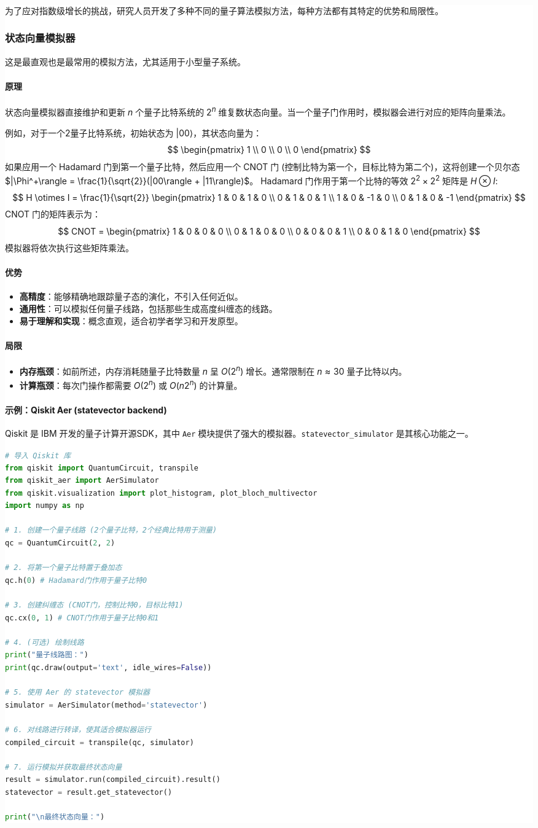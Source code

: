 为了应对指数级增长的挑战，研究人员开发了多种不同的量子算法模拟方法，每种方法都有其特定的优势和局限性。

### 状态向量模拟器

这是最直观也是最常用的模拟方法，尤其适用于小型量子系统。

#### 原理
状态向量模拟器直接维护和更新 $n$ 个量子比特系统的 $2^n$ 维复数状态向量。当一个量子门作用时，模拟器会进行对应的矩阵向量乘法。

例如，对于一个2量子比特系统，初始状态为 $|00\rangle$，其状态向量为：
$$ \begin{pmatrix} 1 \\ 0 \\ 0 \\ 0 \end{pmatrix} $$
如果应用一个 Hadamard 门到第一个量子比特，然后应用一个 CNOT 门 (控制比特为第一个，目标比特为第二个)，这将创建一个贝尔态 $|\Phi^+\rangle = \frac{1}{\sqrt{2}}(|00\rangle + |11\rangle)$。
Hadamard 门作用于第一个比特的等效 $2^2 \times 2^2$ 矩阵是 $H \otimes I$:
$$ H \otimes I = \frac{1}{\sqrt{2}} \begin{pmatrix} 1 & 0 & 1 & 0 \\ 0 & 1 & 0 & 1 \\ 1 & 0 & -1 & 0 \\ 0 & 1 & 0 & -1 \end{pmatrix} $$
CNOT 门的矩阵表示为：
$$ CNOT = \begin{pmatrix} 1 & 0 & 0 & 0 \\ 0 & 1 & 0 & 0 \\ 0 & 0 & 0 & 1 \\ 0 & 0 & 1 & 0 \end{pmatrix} $$
模拟器将依次执行这些矩阵乘法。

#### 优势
*   **高精度**：能够精确地跟踪量子态的演化，不引入任何近似。
*   **通用性**：可以模拟任何量子线路，包括那些生成高度纠缠态的线路。
*   **易于理解和实现**：概念直观，适合初学者学习和开发原型。

#### 局限
*   **内存瓶颈**：如前所述，内存消耗随量子比特数量 $n$ 呈 $O(2^n)$ 增长。通常限制在 $n \approx 30$ 量子比特以内。
*   **计算瓶颈**：每次门操作都需要 $O(2^n)$ 或 $O(n 2^n)$ 的计算量。

#### 示例：Qiskit Aer (statevector backend)

Qiskit 是 IBM 开发的量子计算开源SDK，其中 `Aer` 模块提供了强大的模拟器。`statevector_simulator` 是其核心功能之一。

```python
# 导入 Qiskit 库
from qiskit import QuantumCircuit, transpile
from qiskit_aer import AerSimulator
from qiskit.visualization import plot_histogram, plot_bloch_multivector
import numpy as np

# 1. 创建一个量子线路 (2个量子比特，2个经典比特用于测量)
qc = QuantumCircuit(2, 2)

# 2. 将第一个量子比特置于叠加态
qc.h(0) # Hadamard门作用于量子比特0

# 3. 创建纠缠态 (CNOT门，控制比特0，目标比特1)
qc.cx(0, 1) # CNOT门作用于量子比特0和1

# 4. (可选) 绘制线路
print("量子线路图：")
print(qc.draw(output='text', idle_wires=False))

# 5. 使用 Aer 的 statevector 模拟器
simulator = AerSimulator(method='statevector')

# 6. 对线路进行转译，使其适合模拟器运行
compiled_circuit = transpile(qc, simulator)

# 7. 运行模拟并获取最终状态向量
result = simulator.run(compiled_circuit).result()
statevector = result.get_statevector()

print("\n最终状态向量：")
```